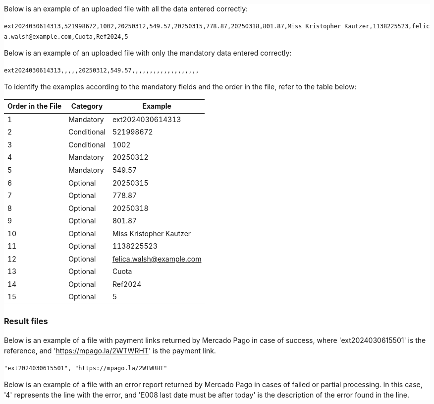 Below is an example of an uploaded file with all the data entered correctly:

```csv
ext2024030614313,521998672,1002,20250312,549.57,20250315,778.87,20250318,801.87,Miss Kristopher Kautzer,1138225523,felica.walsh@example.com,Cuota,Ref2024,5
```

Below is an example of an uploaded file with only the mandatory data entered correctly:

```csv
ext2024030614313,,,,,20250312,549.57,,,,,,,,,,,,,,,,,,,
```

To identify the examples according to the mandatory fields and the order in the file, refer to the table below:

| Order in the File | Category              | Example               |
|-------------------|-----------------------|-----------------------|
| 1                 | Mandatory             | ext2024030614313      |
| 2                 | Conditional   | 521998672             |
| 3                 | Conditional   | 1002                  |
| 4                 | Mandatory             | 20250312              |
| 5                 | Mandatory             | 549.57                |
| 6                 | Optional              | 20250315              |
| 7                 | Optional              | 778.87                |
| 8                 | Optional              | 20250318              |
| 9                 | Optional              | 801.87                |
| 10                | Optional              | Miss Kristopher Kautzer |
| 11                | Optional              | 1138225523            |
| 12                | Optional              | felica.walsh@example.com |
| 13                | Optional              | Cuota                 |
| 14                | Optional              | Ref2024               |
| 15                | Optional              | 5                     |

### Result files

Below is an example of a file with payment links returned by Mercado Pago in case of success, where 'ext2024030615501' is the reference, and 'https://mpago.la/2WTWRHT' is the payment link.

```csv
"ext2024030615501", "https://mpago.la/2WTWRHT"
```

Below is an example of a file with an error report returned by Mercado Pago in cases of failed or partial processing. In this case, '4' represents the line with the error, and 'E008 last date must be after today' is the description of the error found in the line.
